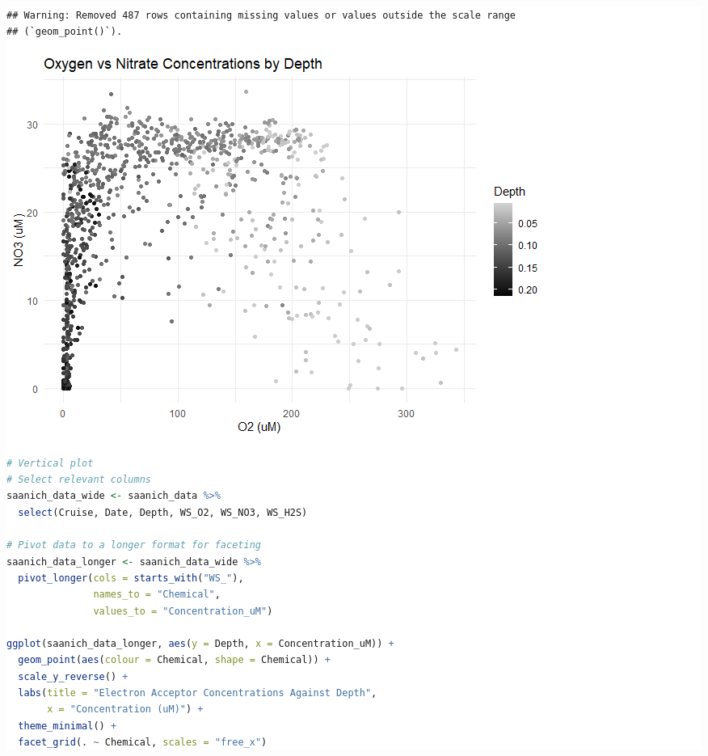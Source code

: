     ## Warning: Removed 487 rows containing missing values or values outside the scale range
    ## (`geom_point()`).

![](Analysis_Code_SY_files/figure-gfm/unnamed-chunk-1-2.png)

``` r
# Vertical plot
# Select relevant columns
saanich_data_wide <- saanich_data %>%
  select(Cruise, Date, Depth, WS_O2, WS_NO3, WS_H2S)

# Pivot data to a longer format for faceting
saanich_data_longer <- saanich_data_wide %>%
  pivot_longer(cols = starts_with("WS_"),
               names_to = "Chemical",
               values_to = "Concentration_uM")

ggplot(saanich_data_longer, aes(y = Depth, x = Concentration_uM)) +
  geom_point(aes(colour = Chemical, shape = Chemical)) +
  scale_y_reverse() +
  labs(title = "Electron Acceptor Concentrations Against Depth",
       x = "Concentration (uM)") +
  theme_minimal() +
  facet_grid(. ~ Chemical, scales = "free_x")
```
